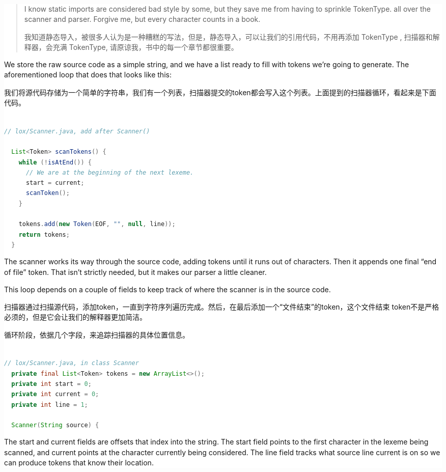 
> I know static imports are considered bad style by some, but they save me from having to sprinkle TokenType. all over the scanner and parser. Forgive me, but every character counts in a book.
> 
> 我知道静态导入，被很多人认为是一种糟糕的写法，但是，静态导入，可以让我们的引用代码，不用再添加 TokenType , 扫描器和解释器，会充满 TokenType, 请原谅我，书中的每一个章节都很重要。

We store the raw source code as a simple string, and we have a list ready to fill with tokens we’re going to generate. The aforementioned loop that does that looks like this:

我们将源代码存储为一个简单的字符串，我们有一个列表，扫描器提交的token都会写入这个列表。上面提到的扫描器循环，看起来是下面代码。

```java

// lox/Scanner.java, add after Scanner()

  List<Token> scanTokens() {
    while (!isAtEnd()) {
      // We are at the beginning of the next lexeme.
      start = current;
      scanToken();
    }

    tokens.add(new Token(EOF, "", null, line));
    return tokens;
  }


```

The scanner works its way through the source code, adding tokens until it runs out of characters. Then it appends one final “end of file” token. That isn’t strictly needed, but it makes our parser a little cleaner.

This loop depends on a couple of fields to keep track of where the scanner is in the source code.

扫描器通过扫描源代码，添加token，一直到字符序列遍历完成。然后，在最后添加一个“文件结束”的token，这个文件结束 token不是严格必须的，但是它会让我们的解释器更加简洁。

循环阶段，依据几个字段，来追踪扫描器的具体位置信息。

```java

// lox/Scanner.java, in class Scanner
  private final List<Token> tokens = new ArrayList<>();
  private int start = 0;
  private int current = 0;
  private int line = 1;

  Scanner(String source) {

```

The start and current fields are offsets that index into the string. The start field points to the first character in the lexeme being scanned, and current points at the character currently being considered. The line field tracks what source line current is on so we can produce tokens that know their location.
